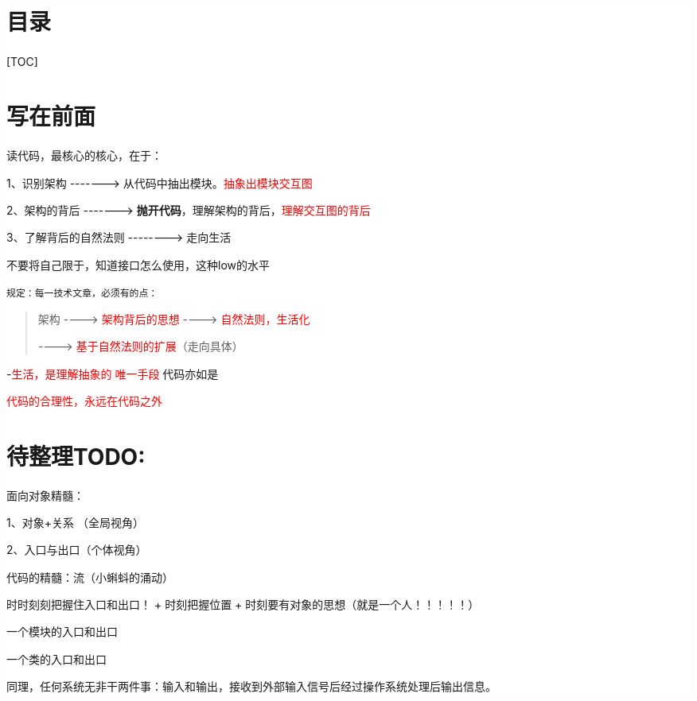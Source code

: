 # 目录

[TOC]



# 写在前面

读代码，最核心的核心，在于：

1、识别架构  ------->   从代码中抽出模块。<font color='red'>抽象出模块交互图</font>

2、架构的背后  ------->  **抛开代码**，理解架构的背后，<font color='red'>理解交互图的背后</font>

3、了解背后的自然法则 -------->  走向生活



不要将自己限于，知道接口怎么使用，这种low的水平

`规定：每一技术文章，必须有的点：`

> 架构  ---->  <font color='red'>架构背后的思想</font>  ---->  <font color='red'>自然法则，生活化 </font>  
>
>  ---->  <font color='red'>基于自然法则的扩展</font>（走向具体）



-<font color='red'>生活，是理解抽象的  唯一手段</font>   代码亦如是





<font color='red'>代码的合理性，永远在代码之外</font>





# 待整理TODO:



面向对象精髓：

1、对象+关系  （全局视角）

2、入口与出口（个体视角）



代码的精髓：流（小蝌蚪的涌动）



时时刻刻把握住入口和出口！ + 时刻把握位置 + 时刻要有对象的思想（就是一个人！！！！！）

一个模块的入口和出口

一个类的入口和出口

同理，任何系统无非干两件事：输入和输出，接收到外部输入信号后经过操作系统处理后输出信息。

